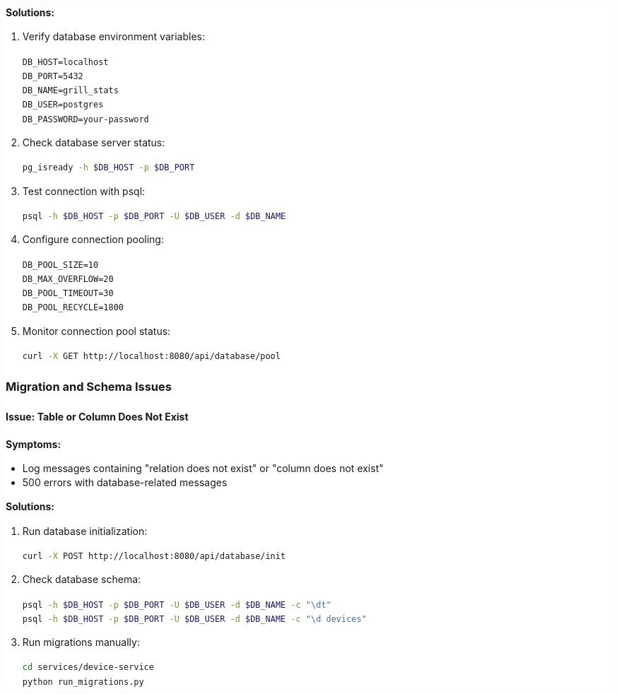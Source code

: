 **Solutions:**
1. Verify database environment variables:
   ```
   DB_HOST=localhost
   DB_PORT=5432
   DB_NAME=grill_stats
   DB_USER=postgres
   DB_PASSWORD=your-password
   ```

2. Check database server status:
   ```bash
   pg_isready -h $DB_HOST -p $DB_PORT
   ```

3. Test connection with psql:
   ```bash
   psql -h $DB_HOST -p $DB_PORT -U $DB_USER -d $DB_NAME
   ```

4. Configure connection pooling:
   ```
   DB_POOL_SIZE=10
   DB_MAX_OVERFLOW=20
   DB_POOL_TIMEOUT=30
   DB_POOL_RECYCLE=1800
   ```

5. Monitor connection pool status:
   ```bash
   curl -X GET http://localhost:8080/api/database/pool
   ```

### Migration and Schema Issues

#### Issue: Table or Column Does Not Exist

**Symptoms:**
- Log messages containing "relation does not exist" or "column does not exist"
- 500 errors with database-related messages

**Solutions:**
1. Run database initialization:
   ```bash
   curl -X POST http://localhost:8080/api/database/init
   ```

2. Check database schema:
   ```bash
   psql -h $DB_HOST -p $DB_PORT -U $DB_USER -d $DB_NAME -c "\dt"
   psql -h $DB_HOST -p $DB_PORT -U $DB_USER -d $DB_NAME -c "\d devices"
   ```

3. Run migrations manually:
   ```bash
   cd services/device-service
   python run_migrations.py
   ```

